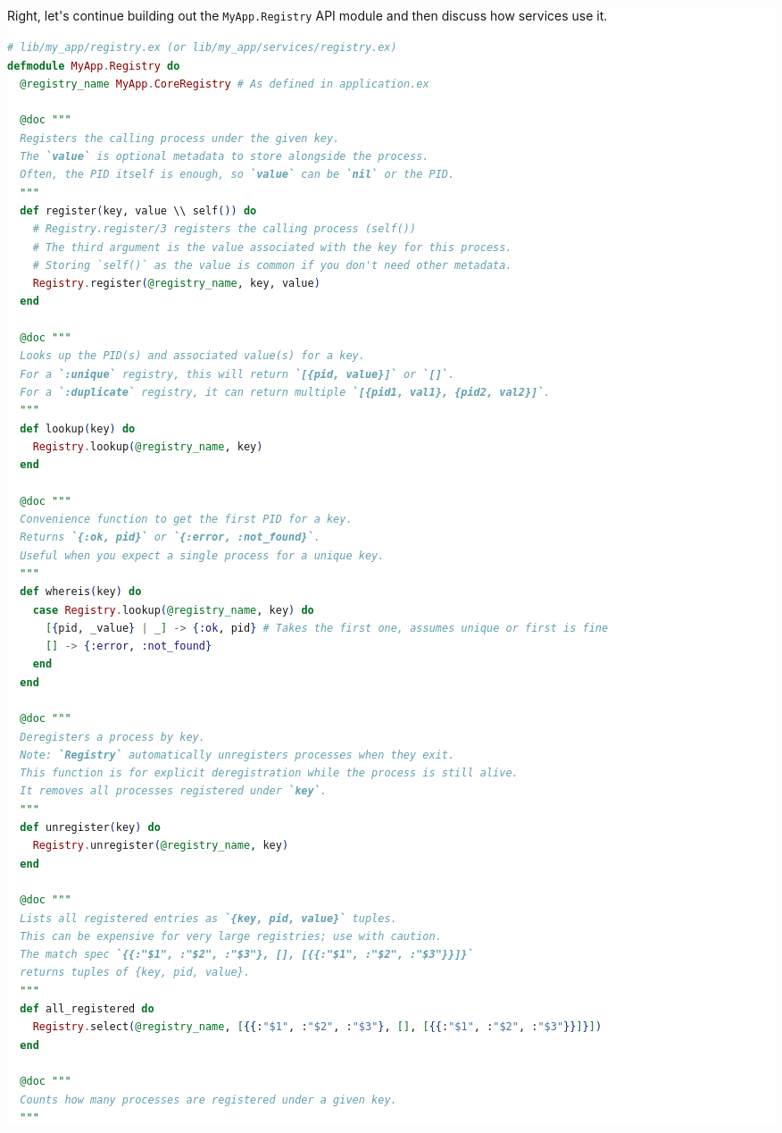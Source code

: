 Right, let's continue building out the `MyApp.Registry` API module and then discuss how services use it.

```elixir
# lib/my_app/registry.ex (or lib/my_app/services/registry.ex)
defmodule MyApp.Registry do
  @registry_name MyApp.CoreRegistry # As defined in application.ex

  @doc """
  Registers the calling process under the given key.
  The `value` is optional metadata to store alongside the process.
  Often, the PID itself is enough, so `value` can be `nil` or the PID.
  """
  def register(key, value \\ self()) do
    # Registry.register/3 registers the calling process (self())
    # The third argument is the value associated with the key for this process.
    # Storing `self()` as the value is common if you don't need other metadata.
    Registry.register(@registry_name, key, value)
  end

  @doc """
  Looks up the PID(s) and associated value(s) for a key.
  For a `:unique` registry, this will return `[{pid, value}]` or `[]`.
  For a `:duplicate` registry, it can return multiple `[{pid1, val1}, {pid2, val2}]`.
  """
  def lookup(key) do
    Registry.lookup(@registry_name, key)
  end

  @doc """
  Convenience function to get the first PID for a key.
  Returns `{:ok, pid}` or `{:error, :not_found}`.
  Useful when you expect a single process for a unique key.
  """
  def whereis(key) do
    case Registry.lookup(@registry_name, key) do
      [{pid, _value} | _] -> {:ok, pid} # Takes the first one, assumes unique or first is fine
      [] -> {:error, :not_found}
    end
  end

  @doc """
  Deregisters a process by key.
  Note: `Registry` automatically unregisters processes when they exit.
  This function is for explicit deregistration while the process is still alive.
  It removes all processes registered under `key`.
  """
  def unregister(key) do
    Registry.unregister(@registry_name, key)
  end

  @doc """
  Lists all registered entries as `{key, pid, value}` tuples.
  This can be expensive for very large registries; use with caution.
  The match spec `{{:"$1", :"$2", :"$3"}, [], [{{:"$1", :"$2", :"$3"}}]}`
  returns tuples of {key, pid, value}.
  """
  def all_registered do
    Registry.select(@registry_name, [{{:"$1", :"$2", :"$3"}, [], [{{:"$1", :"$2", :"$3"}}]}])
  end

  @doc """
  Counts how many processes are registered under a given key.
  """
```